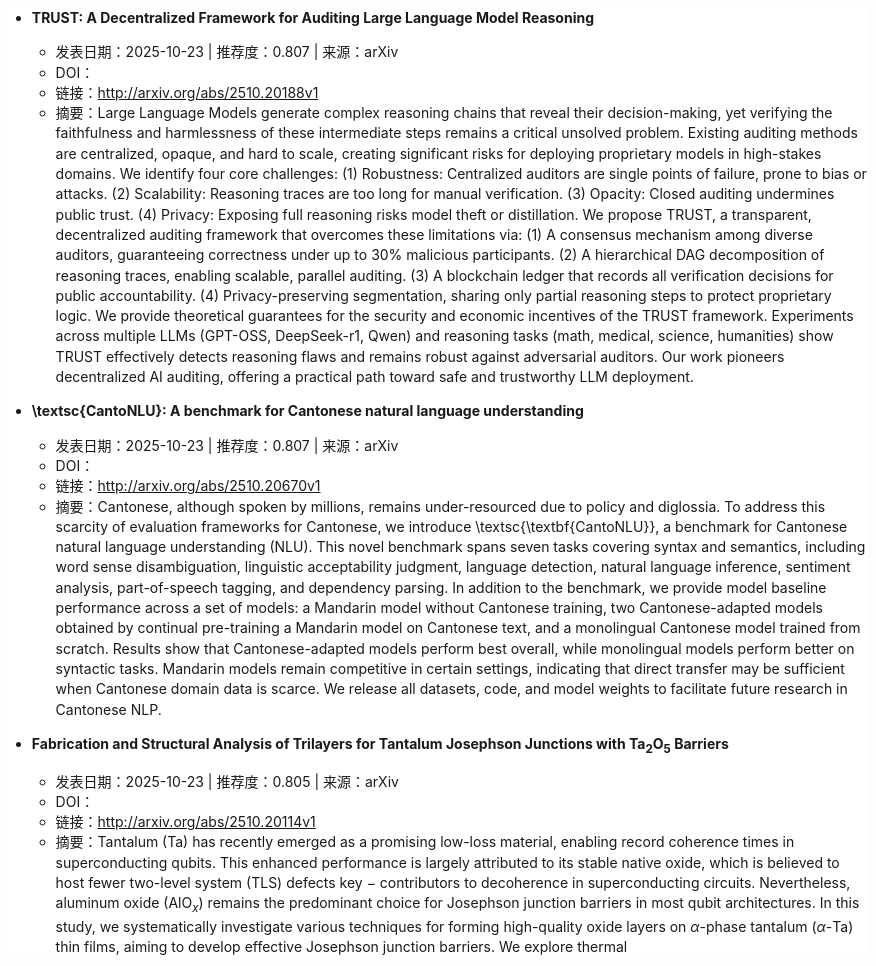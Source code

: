 - **TRUST: A Decentralized Framework for Auditing Large Language Model
  Reasoning**
  - 发表日期：2025-10-23 | 推荐度：0.807 | 来源：arXiv
  - DOI：
  - 链接：http://arxiv.org/abs/2510.20188v1
  - 摘要：Large Language Models generate complex reasoning chains that reveal their
decision-making, yet verifying the faithfulness and harmlessness of these
intermediate steps remains a critical unsolved problem. Existing auditing
methods are centralized, opaque, and hard to scale, creating significant risks
for deploying proprietary models in high-stakes domains. We identify four core
challenges: (1) Robustness: Centralized auditors are single points of failure,
prone to bias or attacks. (2) Scalability: Reasoning traces are too long for
manual verification. (3) Opacity: Closed auditing undermines public trust. (4)
Privacy: Exposing full reasoning risks model theft or distillation. We propose
TRUST, a transparent, decentralized auditing framework that overcomes these
limitations via: (1) A consensus mechanism among diverse auditors, guaranteeing
correctness under up to $30\%$ malicious participants. (2) A hierarchical DAG
decomposition of reasoning traces, enabling scalable, parallel auditing. (3) A
blockchain ledger that records all verification decisions for public
accountability. (4) Privacy-preserving segmentation, sharing only partial
reasoning steps to protect proprietary logic. We provide theoretical guarantees
for the security and economic incentives of the TRUST framework. Experiments
across multiple LLMs (GPT-OSS, DeepSeek-r1, Qwen) and reasoning tasks (math,
medical, science, humanities) show TRUST effectively detects reasoning flaws
and remains robust against adversarial auditors. Our work pioneers
decentralized AI auditing, offering a practical path toward safe and
trustworthy LLM deployment.

- **\textsc{CantoNLU}: A benchmark for Cantonese natural language
  understanding**
  - 发表日期：2025-10-23 | 推荐度：0.807 | 来源：arXiv
  - DOI：
  - 链接：http://arxiv.org/abs/2510.20670v1
  - 摘要：Cantonese, although spoken by millions, remains under-resourced due to policy
and diglossia. To address this scarcity of evaluation frameworks for Cantonese,
we introduce \textsc{\textbf{CantoNLU}}, a benchmark for Cantonese natural
language understanding (NLU). This novel benchmark spans seven tasks covering
syntax and semantics, including word sense disambiguation, linguistic
acceptability judgment, language detection, natural language inference,
sentiment analysis, part-of-speech tagging, and dependency parsing. In addition
to the benchmark, we provide model baseline performance across a set of models:
a Mandarin model without Cantonese training, two Cantonese-adapted models
obtained by continual pre-training a Mandarin model on Cantonese text, and a
monolingual Cantonese model trained from scratch. Results show that
Cantonese-adapted models perform best overall, while monolingual models perform
better on syntactic tasks. Mandarin models remain competitive in certain
settings, indicating that direct transfer may be sufficient when Cantonese
domain data is scarce. We release all datasets, code, and model weights to
facilitate future research in Cantonese NLP.

- **Fabrication and Structural Analysis of Trilayers for Tantalum Josephson
  Junctions with Ta$_2$O$_5$ Barriers**
  - 发表日期：2025-10-23 | 推荐度：0.805 | 来源：arXiv
  - DOI：
  - 链接：http://arxiv.org/abs/2510.20114v1
  - 摘要：Tantalum (Ta) has recently emerged as a promising low-loss material, enabling
record coherence times in superconducting qubits. This enhanced performance is
largely attributed to its stable native oxide, which is believed to host fewer
two-level system (TLS) defects key $-$ contributors to decoherence in
superconducting circuits. Nevertheless, aluminum oxide (AlO$_x$) remains the
predominant choice for Josephson junction barriers in most qubit architectures.
In this study, we systematically investigate various techniques for forming
high-quality oxide layers on $\alpha$-phase tantalum ($\alpha$-Ta) thin films,
aiming to develop effective Josephson junction barriers. We explore thermal